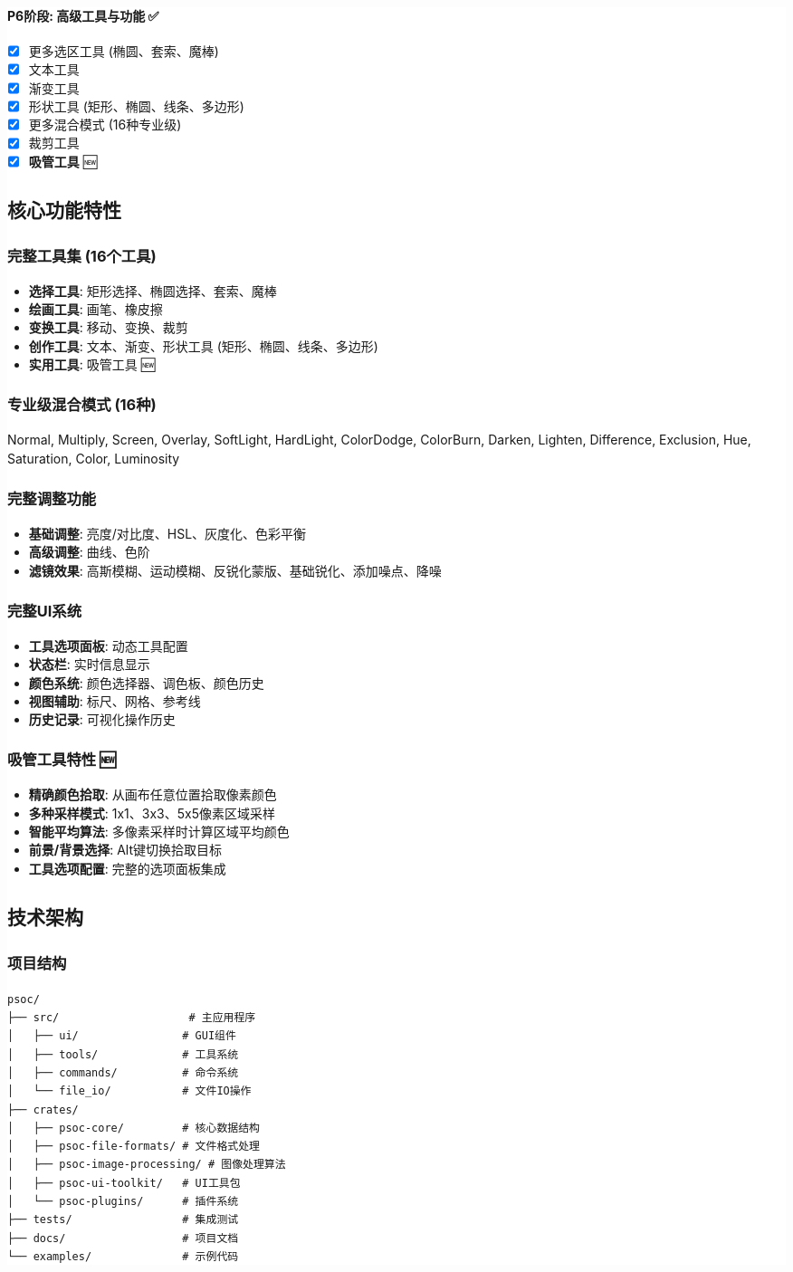 #### **P6阶段: 高级工具与功能** ✅
- [x] 更多选区工具 (椭圆、套索、魔棒)
- [x] 文本工具
- [x] 渐变工具
- [x] 形状工具 (矩形、椭圆、线条、多边形)
- [x] 更多混合模式 (16种专业级)
- [x] 裁剪工具
- [x] **吸管工具** 🆕

## 核心功能特性

### 完整工具集 (16个工具)
- **选择工具**: 矩形选择、椭圆选择、套索、魔棒
- **绘画工具**: 画笔、橡皮擦
- **变换工具**: 移动、变换、裁剪
- **创作工具**: 文本、渐变、形状工具 (矩形、椭圆、线条、多边形)
- **实用工具**: 吸管工具 🆕

### 专业级混合模式 (16种)
Normal, Multiply, Screen, Overlay, SoftLight, HardLight, ColorDodge, ColorBurn, Darken, Lighten, Difference, Exclusion, Hue, Saturation, Color, Luminosity

### 完整调整功能
- **基础调整**: 亮度/对比度、HSL、灰度化、色彩平衡
- **高级调整**: 曲线、色阶
- **滤镜效果**: 高斯模糊、运动模糊、反锐化蒙版、基础锐化、添加噪点、降噪

### 完整UI系统
- **工具选项面板**: 动态工具配置
- **状态栏**: 实时信息显示
- **颜色系统**: 颜色选择器、调色板、颜色历史
- **视图辅助**: 标尺、网格、参考线
- **历史记录**: 可视化操作历史

### 吸管工具特性 🆕
- **精确颜色拾取**: 从画布任意位置拾取像素颜色
- **多种采样模式**: 1x1、3x3、5x5像素区域采样
- **智能平均算法**: 多像素采样时计算区域平均颜色
- **前景/背景选择**: Alt键切换拾取目标
- **工具选项配置**: 完整的选项面板集成

## 技术架构

### 项目结构
```
psoc/
├── src/                    # 主应用程序
│   ├── ui/                # GUI组件
│   ├── tools/             # 工具系统
│   ├── commands/          # 命令系统
│   └── file_io/           # 文件IO操作
├── crates/
│   ├── psoc-core/         # 核心数据结构
│   ├── psoc-file-formats/ # 文件格式处理
│   ├── psoc-image-processing/ # 图像处理算法
│   ├── psoc-ui-toolkit/   # UI工具包
│   └── psoc-plugins/      # 插件系统
├── tests/                 # 集成测试
├── docs/                  # 项目文档
└── examples/              # 示例代码
```